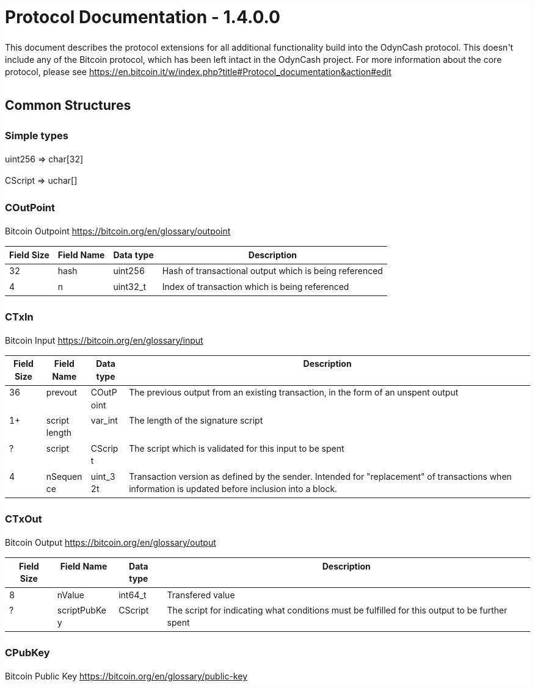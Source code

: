 Protocol Documentation - 1.4.0.0
=====================================

This document describes the protocol extensions for all additional functionality build into the OdynCash protocol. This doesn't include any of the Bitcoin protocol, which has been left intact in the OdynCash project. For more information about the core protocol, please see https://en.bitcoin.it/w/index.php?title#Protocol_documentation&action#edit

## Common Structures

### Simple types

uint256  => char[32]

CScript => uchar[]

### COutPoint

Bitcoin Outpoint https://bitcoin.org/en/glossary/outpoint

| Field Size | Field Name | Data type | Description |
| ---------- | ----------- | --------- | -------- |
| 32 | hash | uint256 | Hash of transactional output which is being referenced
| 4 | n | uint32_t | Index of transaction which is being referenced


### CTxIn

Bitcoin Input https://bitcoin.org/en/glossary/input

| Field Size | Field Name | Data type | Description |
| ---------- | ----------- | --------- | -------- |
| 36 | prevout | COutPoint | The previous output from an existing transaction, in the form of an unspent output
| 1+ | script length | var_int | The length of the signature script
| ? | script | CScript | The script which is validated for this input to be spent
| 4 | nSequence | uint_32t | Transaction version as defined by the sender. Intended for "replacement" of transactions when information is updated before inclusion into a block.

### CTxOut

Bitcoin Output https://bitcoin.org/en/glossary/output

| Field Size | Field Name | Data type | Description |
| ---------- | ----------- | --------- | -------- |
| 8 | nValue | int64_t | Transfered value
| ? | scriptPubKey | CScript | The script for indicating what conditions must be fulfilled for this output to be further spent

### CPubKey

Bitcoin Public Key https://bitcoin.org/en/glossary/public-key
